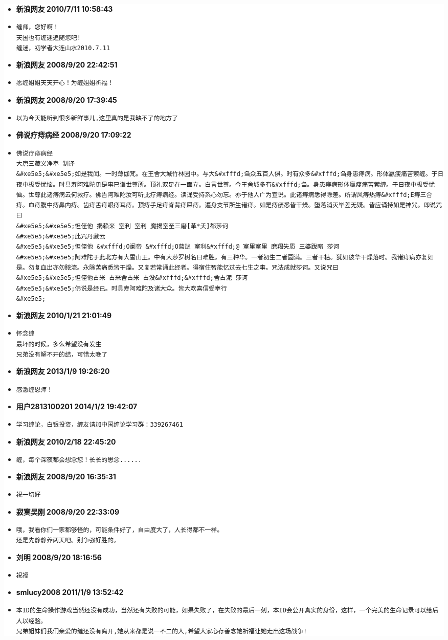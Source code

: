 - **新浪网友 2010/7/11 10:58:43**
- ```
  缠师，您好啊！
  天国也有缠迷追随您吧!
  缠迷，初学者大连山水2010.7.11
  ```
- **新浪网友 2008/9/20 22:42:51**
- ```
  愿缠姐姐天天开心！为缠姐姐祈福！
  ```
- **新浪网友 2008/9/20 17:39:45**
- ```
  以为今天能听到很多新鲜事儿,这里真的是我缺不了的地方了
  ```
- **佛说疗痔病经 2008/9/20 17:09:22**
- ```
  佛说疗痔病经
  大唐三藏义净奉 制译
  &#xe5e5;&#xe5e5;如是我闻。一时薄伽梵。在王舍大城竹林园中。与大&#xfffd;刍众五百人俱。时有众多&#xfffd;刍身患痔病。形体羸瘦痛苦萦缠。于日夜中极受忧恼。时具寿阿难陀见是事已诣世尊所。顶礼双足在一面立。白言世尊。今王舍城多有&#xfffd;刍。身患痔病形体羸瘦痛苦萦缠。于日夜中极受忧恼。世尊此诸痔病云何救疗。佛告阿难陀汝可听此疗痔病经。读诵受持系心勿忘。亦于他人广为宣说。此诸痔病悉得除差。所谓风痔热痔&#xfffd;E痔三合痔。血痔腹中痔鼻内痔。齿痔舌痔眼痔耳痔。顶痔手足痔脊背痔屎痔。遍身支节所生诸痔。如是痔瘘悉皆干燥。堕落消灭毕差无疑。皆应诵持如是神咒。即说咒曰
  &#xe5e5;&#xe5e5;怛侄他 揭赖米 室利 室利 魔揭室至三磨[革*夭]都莎诃
  &#xe5e5;&#xe5e5;此咒丹藏云
  &#xe5e5;&#xe5e5;怛侄他 &#xfffd;O阑帝 &#xfffd;O蓝谜 室利&#xfffd;@ 室里室里 磨羯失质 三婆跋睹 莎诃
  &#xe5e5;&#xe5e5;阿难陀于此北方有大雪山王。中有大莎罗树名曰难胜。有三种华。一者初生二者圆满。三者干枯。犹如彼华干燥落时。我诸痔病亦复如是。勿复血出亦勿脓流。永除苦痛悉皆干燥。又复若常诵此经者。得宿住智能忆过去七生之事。咒法成就莎诃。又说咒曰
  &#xe5e5;&#xe5e5;怛侄他占米 占米舍占米 占没&#xfffd;&#xfffd;舍占泥 莎诃
  &#xe5e5;&#xe5e5;佛说是经已。时具寿阿难陀及诸大众。皆大欢喜信受奉行
  &#xe5e5;
  ```
- **新浪网友 2010/1/21 21:01:49**
- ```
  怀念缠
  最坏的时候，多么希望没有发生
  兄弟没有解不开的结，可惜太晚了
  ```
- **新浪网友 2013/1/9 19:26:20**
- ```
  感激缠恩师！
  ```
- **用户2813100201 2014/1/2 19:42:07**
- ```
  学习缠论，白银投资，缠友请加中国缠论学习群：339267461
  ```
- **新浪网友 2010/2/18 22:45:20**
- ```
  缠，每个深夜都会想念您！长长的思念......
  ```
- **新浪网友 2008/9/20 16:35:31**
- ```
  祝一切好
  ```
- **寂寞吴刚 2008/9/20 22:33:09**
- ```
  哦，我看你们一家都够怪的，可能条件好了，自由度大了，人长得都不一样。
  还是先静静养两天吧。别争强好胜的。
  ```
- **刘明 2008/9/20 18:16:56**
- ```
  祝福
  ```
- **smlucy2008 2011/1/9 13:52:42**
- ```
  本ID的生命操作游戏当然还没有成功，当然还有失败的可能，如果失败了，在失败的最后一刻，本ID会公开真实的身份，这样，一个完美的生命记录可以给后人以经验。
  兄弟姐妹们我们亲爱的缠还没有离开,她从来都是说一不二的人,希望大家心存善念她祈福让她走出这场战争!
  ```